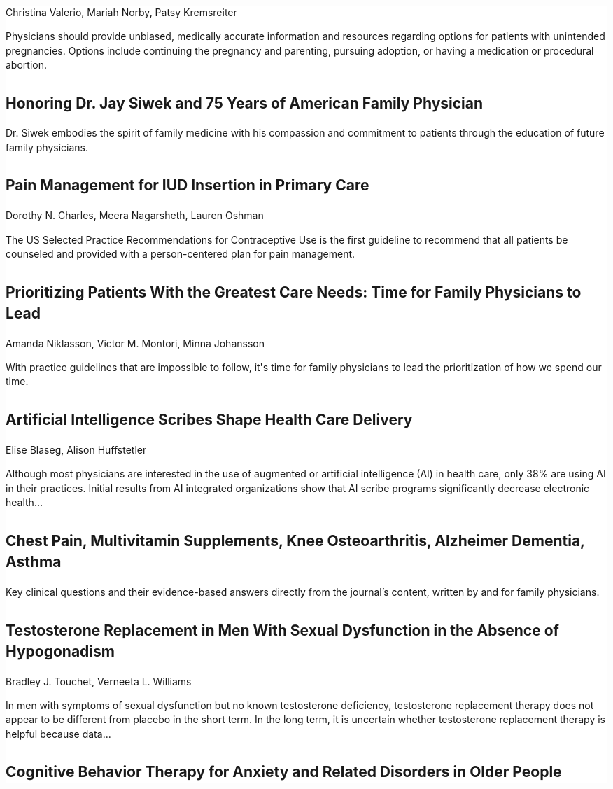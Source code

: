 Christina Valerio, Mariah Norby, Patsy Kremsreiter

Physicians should provide unbiased, medically accurate information and resources regarding options for patients with unintended pregnancies. Options include continuing the pregnancy and parenting, pursuing adoption, or having a medication or procedural abortion.

## Honoring Dr. Jay Siwek and 75 Years of American Family Physician

Dr. Siwek embodies the spirit of family medicine with his compassion and commitment to patients through the education of future family physicians.

## Pain Management for IUD Insertion in Primary Care

Dorothy N. Charles, Meera Nagarsheth, Lauren Oshman

The US Selected Practice Recommendations for Contraceptive Use is the first guideline to recommend that all patients be counseled and provided with a person-centered plan for pain management.

## Prioritizing Patients With the Greatest Care Needs: Time for Family Physicians to Lead

Amanda Niklasson, Victor M. Montori, Minna Johansson

With practice guidelines that are impossible to follow, it's time for family physicians to lead the prioritization of how we spend our time.

## Artificial Intelligence Scribes Shape Health Care Delivery

Elise Blaseg, Alison Huffstetler

Although most physicians are interested in the use of augmented or artificial intelligence (AI) in health care, only 38% are using AI in their practices. Initial results from AI integrated organizations show that AI scribe programs significantly decrease electronic health...

## Chest Pain, Multivitamin Supplements, Knee Osteoarthritis, Alzheimer Dementia, Asthma

Key clinical questions and their evidence-based answers directly from the journal’s content, written by and for family physicians.

## Testosterone Replacement in Men With Sexual Dysfunction in the Absence of Hypogonadism

Bradley J. Touchet, Verneeta L. Williams

In men with symptoms of sexual dysfunction but no known testosterone deficiency, testosterone replacement therapy does not appear to be different from placebo in the short term. In the long term, it is uncertain whether testosterone replacement therapy is helpful because data...

## Cognitive Behavior Therapy for Anxiety and Related Disorders in Older People
